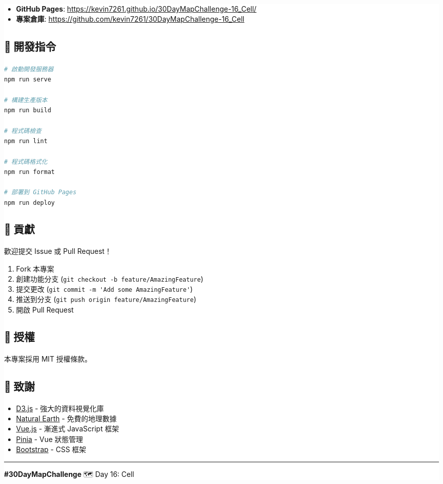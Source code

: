 - **GitHub Pages**: https://kevin7261.github.io/30DayMapChallenge-16_Cell/
- **專案倉庫**: https://github.com/kevin7261/30DayMapChallenge-16_Cell

## 📝 開發指令

```bash
# 啟動開發服務器
npm run serve

# 構建生產版本
npm run build

# 程式碼檢查
npm run lint

# 程式碼格式化
npm run format

# 部署到 GitHub Pages
npm run deploy
```

## 🤝 貢獻

歡迎提交 Issue 或 Pull Request！

1. Fork 本專案
2. 創建功能分支 (`git checkout -b feature/AmazingFeature`)
3. 提交更改 (`git commit -m 'Add some AmazingFeature'`)
4. 推送到分支 (`git push origin feature/AmazingFeature`)
5. 開啟 Pull Request

## 📄 授權

本專案採用 MIT 授權條款。

## 🙏 致謝

- [D3.js](https://d3js.org/) - 強大的資料視覺化庫
- [Natural Earth](https://www.naturalearthdata.com/) - 免費的地理數據
- [Vue.js](https://vuejs.org/) - 漸進式 JavaScript 框架
- [Pinia](https://pinia.vuejs.org/) - Vue 狀態管理
- [Bootstrap](https://getbootstrap.com/) - CSS 框架

---

**#30DayMapChallenge** 🗺️ Day 16: Cell
